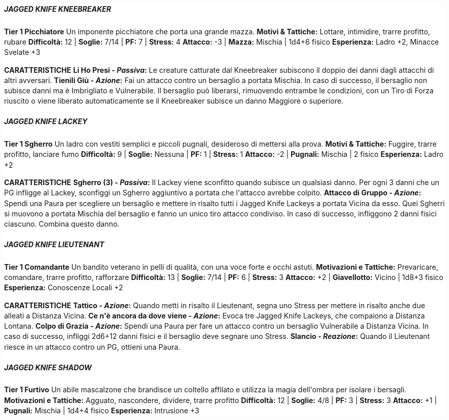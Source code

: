 ##### JAGGED KNIFE KNEEBREAKER
**Tier 1 Picchiatore**
Un imponente picchiatore che porta una grande mazza.
**Motivi & Tattiche:** Lottare, intimidire, trarre profitto, rubare
**Difficoltà:** 12 | **Soglie:** 7/14 | **PF:** 7 | **Stress:** 4
**Attacco:** -3 | **Mazza:** Mischia | 1d4+6 fisico
**Esperienza:** Ladro +2, Minacce Svelate +3

**CARATTERISTICHE**
**Li Ho Presi - *Passiva*:** Le creature catturate dal Kneebreaker subiscono il doppio dei danni dagli attacchi di altri avversari.
**Tienili Giù - *Azione*:** Fai un attacco contro un bersaglio a portata Mischia. In caso di successo, il bersaglio non subisce danni ma è Imbrigliato e Vulnerabile. Il bersaglio può liberarsi, rimuovendo entrambe le condizioni, con un Tiro di Forza riuscito o viene liberato automaticamente se il Kneebreaker subisce un danno Maggiore o superiore.

##### JAGGED KNIFE LACKEY
**Tier 1 Sgherro**
Un ladro con vestiti semplici e piccoli pugnali, desideroso di mettersi alla prova.
**Motivi & Tattiche:** Fuggire, trarre profitto, lanciare fumo
**Difficoltà:** 9 | **Soglie:** Nessuna | **PF:** 1 | **Stress:** 1
**Attacco:** -2 | **Pugnali:** Mischia | 2 fisico
**Esperienza:** Ladro +2

**CARATTERISTICHE**
**Sgherro (3) - *Passiva*:** Il Lackey viene sconfitto quando subisce un qualsiasi danno. Per ogni 3 danni che un PG infligge al Lackey, sconfiggi un Sgherro aggiuntivo a portata che l'attacco avrebbe colpito.
**Attacco di Gruppo - *Azione*:** Spendi una Paura per scegliere un bersaglio e mettere in risalto tutti i Jagged Knife Lackeys a portata Vicina da esso. Quei Sgherri si muovono a portata Mischia del bersaglio e fanno un unico tiro attacco condiviso. In caso di successo, infliggono 2 danni fisici ciascuno. Combina questo danno.

##### JAGGED KNIFE LIEUTENANT
**Tier 1 Comandante**
Un bandito veterano in pelli di qualità, con una voce forte e occhi astuti.
**Motivazioni e Tattiche:** Prevaricare, comandare, trarre profitto, rafforzare
**Difficoltà:** 13 | **Soglie:** 7/14 | **PF:** 6 | **Stress:** 3
**Attacco:** +2 | **Giavellotto:** Vicino | 1d8+3 fisico
**Esperienza:** Conoscenze Locali +2

**CARATTERISTICHE**
**Tattico - *Azione*:** Quando metti in risalto il Lieutenant, segna uno Stress per mettere in risalto anche due alleati a Distanza Vicina.
**Ce n'è ancora da dove viene - *Azione*:** Evoca tre Jagged Knife Lackeys, che compaiono a Distanza Lontana.
**Colpo di Grazia - *Azione*:** Spendi una Paura per fare un attacco contro un bersaglio Vulnerabile a Distanza Vicina. In caso di successo, infliggi 2d6+12 danni fisici e il bersaglio deve segnare uno Stress.
**Slancio - *Reazione*:** Quando il Lieutenant riesce in un attacco contro un PG, ottieni una Paura.

##### JAGGED KNIFE SHADOW
**Tier 1 Furtivo**
Un abile mascalzone che brandisce un coltello affilato e utilizza la magia dell'ombra per isolare i bersagli.
**Motivazioni e Tattiche:** Agguato, nascondere, dividere, trarre profitto
**Difficoltà:** 12 | **Soglie:** 4/8 | **PF:** 3 | **Stress:** 3
**Attacco:** +1 | **Pugnali:** Mischia | 1d4+4 fisico
**Esperienza:** Intrusione +3
